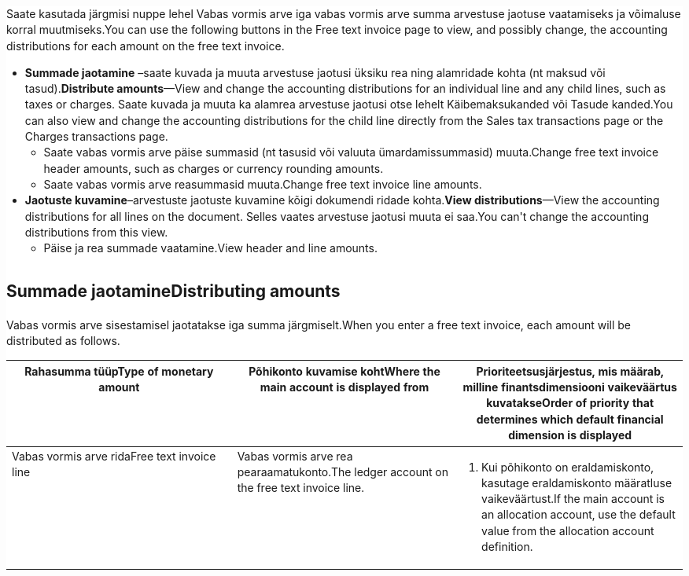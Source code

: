<span data-ttu-id="dffbf-108">Saate kasutada järgmisi nuppe lehel Vabas vormis arve iga vabas vormis arve summa arvestuse jaotuse vaatamiseks ja võimaluse korral muutmiseks.</span><span class="sxs-lookup"><span data-stu-id="dffbf-108">You can use the following buttons in the Free text invoice page to view, and possibly change, the accounting distributions for each amount on the free text invoice.</span></span>

-   <span data-ttu-id="dffbf-109">**Summade jaotamine** –saate kuvada ja muuta arvestuse jaotusi üksiku rea ning alamridade kohta (nt maksud või tasud).</span><span class="sxs-lookup"><span data-stu-id="dffbf-109">**Distribute amounts**—View and change the accounting distributions for an individual line and any child lines, such as taxes or charges.</span></span> <span data-ttu-id="dffbf-110">Saate kuvada ja muuta ka alamrea arvestuse jaotusi otse lehelt Käibemaksukanded või Tasude kanded.</span><span class="sxs-lookup"><span data-stu-id="dffbf-110">You can also view and change the accounting distributions for the child line directly from the Sales tax transactions page or the Charges transactions page.</span></span>
    -   <span data-ttu-id="dffbf-111">Saate vabas vormis arve päise summasid (nt tasusid või valuuta ümardamissummasid) muuta.</span><span class="sxs-lookup"><span data-stu-id="dffbf-111">Change free text invoice header amounts, such as charges or currency rounding amounts.</span></span>
    -   <span data-ttu-id="dffbf-112">Saate vabas vormis arve reasummasid muuta.</span><span class="sxs-lookup"><span data-stu-id="dffbf-112">Change free text invoice line amounts.</span></span>
-   <span data-ttu-id="dffbf-113">**Jaotuste kuvamine**–arvestuste jaotuste kuvamine kõigi dokumendi ridade kohta.</span><span class="sxs-lookup"><span data-stu-id="dffbf-113">**View distributions**—View the accounting distributions for all lines on the document.</span></span> <span data-ttu-id="dffbf-114">Selles vaates arvestuse jaotusi muuta ei saa.</span><span class="sxs-lookup"><span data-stu-id="dffbf-114">You can't change the accounting distributions from this view.</span></span>
    -   <span data-ttu-id="dffbf-115">Päise ja rea summade vaatamine.</span><span class="sxs-lookup"><span data-stu-id="dffbf-115">View header and line amounts.</span></span>

## <a name="distributing-amounts"></a><span data-ttu-id="dffbf-116">Summade jaotamine</span><span class="sxs-lookup"><span data-stu-id="dffbf-116">Distributing amounts</span></span>
<span data-ttu-id="dffbf-117">Vabas vormis arve sisestamisel jaotatakse iga summa järgmiselt.</span><span class="sxs-lookup"><span data-stu-id="dffbf-117">When you enter a free text invoice, each amount will be distributed as follows.</span></span>

<table>
<colgroup>
<col width="33%" />
<col width="33%" />
<col width="33%" />
</colgroup>
<thead>
<tr class="header">
<th><span data-ttu-id="dffbf-118">Rahasumma tüüp</span><span class="sxs-lookup"><span data-stu-id="dffbf-118">Type of monetary amount</span></span></th>
<th><span data-ttu-id="dffbf-119">Põhikonto kuvamise koht</span><span class="sxs-lookup"><span data-stu-id="dffbf-119">Where the main account is displayed from</span></span></th>
<th><span data-ttu-id="dffbf-120">Prioriteetsusjärjestus, mis määrab, milline finantsdimensiooni vaikeväärtus kuvatakse</span><span class="sxs-lookup"><span data-stu-id="dffbf-120">Order of priority that determines which default financial dimension is displayed</span></span></th>
</tr>
</thead>
<tbody>
<tr class="odd">
<td><span data-ttu-id="dffbf-121">Vabas vormis arve rida</span><span class="sxs-lookup"><span data-stu-id="dffbf-121">Free text invoice line</span></span></td>
<td><span data-ttu-id="dffbf-122">Vabas vormis arve rea pearaamatukonto.</span><span class="sxs-lookup"><span data-stu-id="dffbf-122">The ledger account on the free text invoice line.</span></span></td>
<td><ol>
<li><span data-ttu-id="dffbf-123">Kui põhikonto on eraldamiskonto, kasutage eraldamiskonto määratluse vaikeväärtust.</span><span class="sxs-lookup"><span data-stu-id="dffbf-123">If the main account is an allocation account, use the default value from the allocation account definition.</span></span></li>